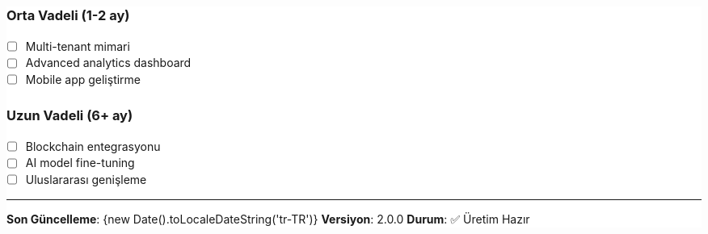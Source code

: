 ### Orta Vadeli (1-2 ay)
- [ ] Multi-tenant mimari
- [ ] Advanced analytics dashboard
- [ ] Mobile app geliştirme

### Uzun Vadeli (6+ ay)
- [ ] Blockchain entegrasyonu
- [ ] AI model fine-tuning
- [ ] Uluslararası genişleme

---

**Son Güncelleme**: {new Date().toLocaleDateString('tr-TR')}
**Versiyon**: 2.0.0
**Durum**: ✅ Üretim Hazır 